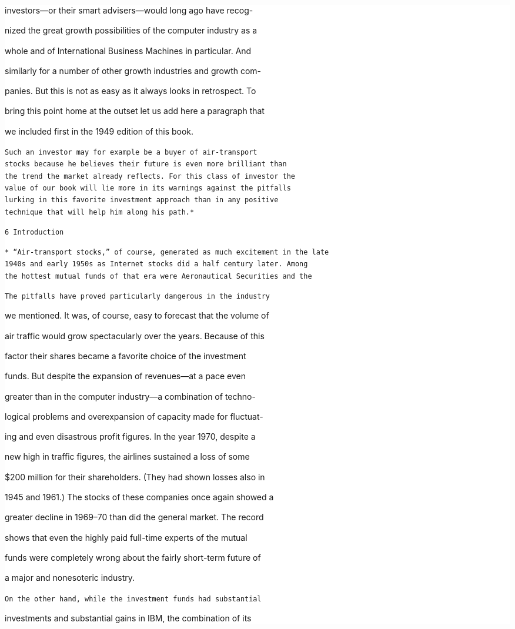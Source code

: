 investors—or their smart advisers—would long ago have recog-

nized the great growth possibilities of the computer industry as a

whole and of International Business Machines in particular. And

similarly for a number of other growth industries and growth com-

panies. But this is not as easy as it always looks in retrospect. To

bring this point home at the outset let us add here a paragraph that

we included first in the 1949 edition of this book.

```
Such an investor may for example be a buyer of air-transport
stocks because he believes their future is even more brilliant than
the trend the market already reflects. For this class of investor the
value of our book will lie more in its warnings against the pitfalls
lurking in this favorite investment approach than in any positive
technique that will help him along his path.*
```
```
6 Introduction
```
```
* “Air-transport stocks,” of course, generated as much excitement in the late
1940s and early 1950s as Internet stocks did a half century later. Among
the hottest mutual funds of that era were Aeronautical Securities and the
```

```
The pitfalls have proved particularly dangerous in the industry
```
we mentioned. It was, of course, easy to forecast that the volume of

air traffic would grow spectacularly over the years. Because of this

factor their shares became a favorite choice of the investment

funds. But despite the expansion of revenues—at a pace even

greater than in the computer industry—a combination of techno-

logical problems and overexpansion of capacity made for fluctuat-

ing and even disastrous profit figures. In the year 1970, despite a

new high in traffic figures, the airlines sustained a loss of some

$200 million for their shareholders. (They had shown losses also in

1945 and 1961.) The stocks of these companies once again showed a

greater decline in 1969–70 than did the general market. The record

shows that even the highly paid full-time experts of the mutual

funds were completely wrong about the fairly short-term future of

a major and nonesoteric industry.

```
On the other hand, while the investment funds had substantial
```
investments and substantial gains in IBM, the combination of its
